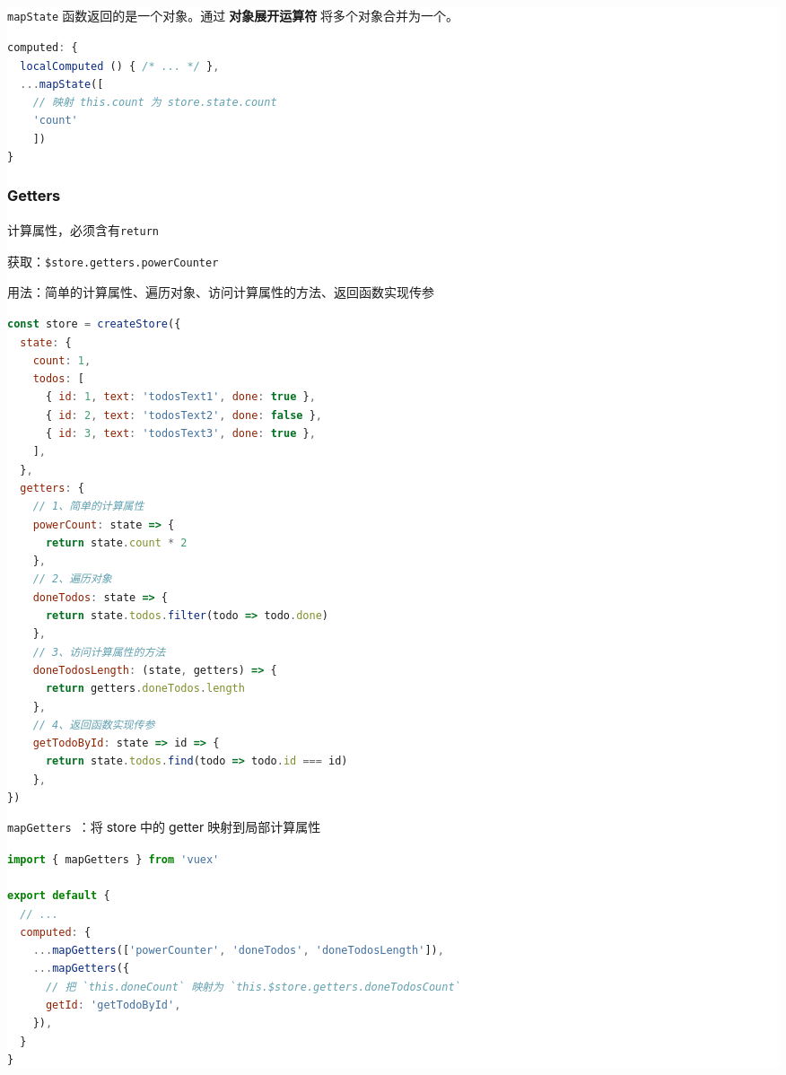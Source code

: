 `mapState` 函数返回的是一个对象。通过 **对象展开运算符** 将多个对象合并为一个。

```js
computed: {
  localComputed () { /* ... */ },
  ...mapState([
  	// 映射 this.count 为 store.state.count
  	'count'
	]) 
}
```



### Getters

计算属性，必须含有`return`

获取：`$store.getters.powerCounter`

用法：简单的计算属性、遍历对象、访问计算属性的方法、返回函数实现传参

```js
const store = createStore({
  state: {
    count: 1,
    todos: [
      { id: 1, text: 'todosText1', done: true },
      { id: 2, text: 'todosText2', done: false },
      { id: 3, text: 'todosText3', done: true },
    ],
  },
  getters: {
    // 1、简单的计算属性
    powerCount: state => {
      return state.count * 2
    },
    // 2、遍历对象
    doneTodos: state => {
      return state.todos.filter(todo => todo.done)
    },
    // 3、访问计算属性的方法
    doneTodosLength: (state, getters) => {
      return getters.doneTodos.length
    },
    // 4、返回函数实现传参
    getTodoById: state => id => {
      return state.todos.find(todo => todo.id === id)
    },
})
```

`mapGetters `：将 store 中的 getter 映射到局部计算属性

```js
import { mapGetters } from 'vuex'

export default {
  // ...
  computed: {
    ...mapGetters(['powerCounter', 'doneTodos', 'doneTodosLength']),
    ...mapGetters({
      // 把 `this.doneCount` 映射为 `this.$store.getters.doneTodosCount`
      getId: 'getTodoById',
    }),
  }
}
```
